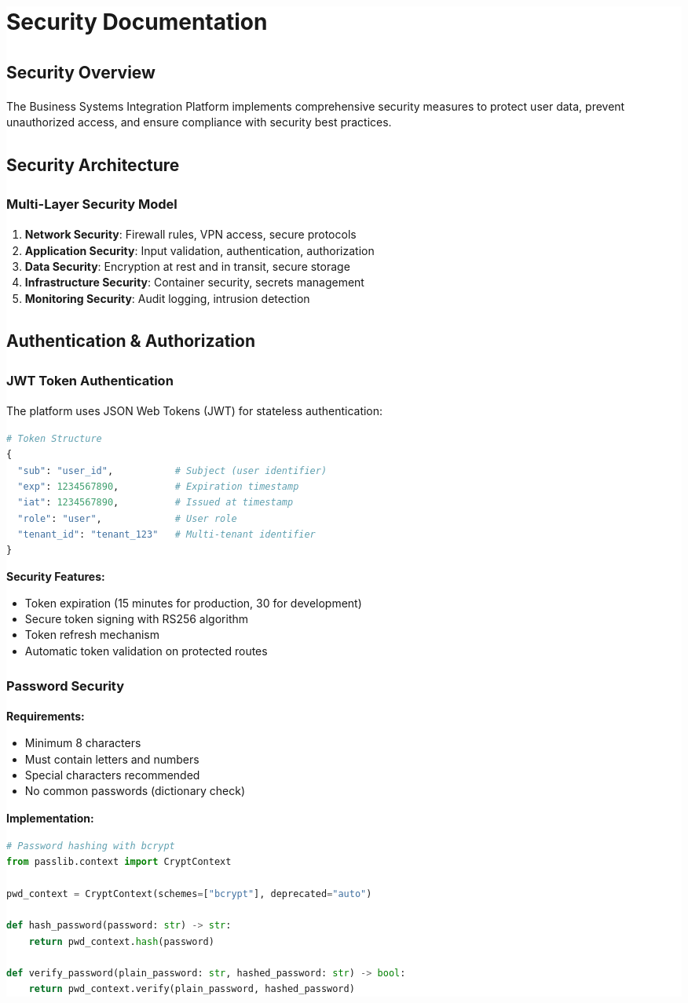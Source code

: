 # Security Documentation

## Security Overview

The Business Systems Integration Platform implements comprehensive security measures to protect user data, prevent unauthorized access, and ensure compliance with security best practices.

## Security Architecture

### Multi-Layer Security Model

1. **Network Security**: Firewall rules, VPN access, secure protocols
2. **Application Security**: Input validation, authentication, authorization
3. **Data Security**: Encryption at rest and in transit, secure storage
4. **Infrastructure Security**: Container security, secrets management
5. **Monitoring Security**: Audit logging, intrusion detection

## Authentication & Authorization

### JWT Token Authentication

The platform uses JSON Web Tokens (JWT) for stateless authentication:

```python
# Token Structure
{
  "sub": "user_id",           # Subject (user identifier)
  "exp": 1234567890,          # Expiration timestamp
  "iat": 1234567890,          # Issued at timestamp
  "role": "user",             # User role
  "tenant_id": "tenant_123"   # Multi-tenant identifier
}
```

**Security Features:**
- Token expiration (15 minutes for production, 30 for development)
- Secure token signing with RS256 algorithm
- Token refresh mechanism
- Automatic token validation on protected routes

### Password Security

**Requirements:**
- Minimum 8 characters
- Must contain letters and numbers
- Special characters recommended
- No common passwords (dictionary check)

**Implementation:**
```python
# Password hashing with bcrypt
from passlib.context import CryptContext

pwd_context = CryptContext(schemes=["bcrypt"], deprecated="auto")

def hash_password(password: str) -> str:
    return pwd_context.hash(password)

def verify_password(plain_password: str, hashed_password: str) -> bool:
    return pwd_context.verify(plain_password, hashed_password)
```
